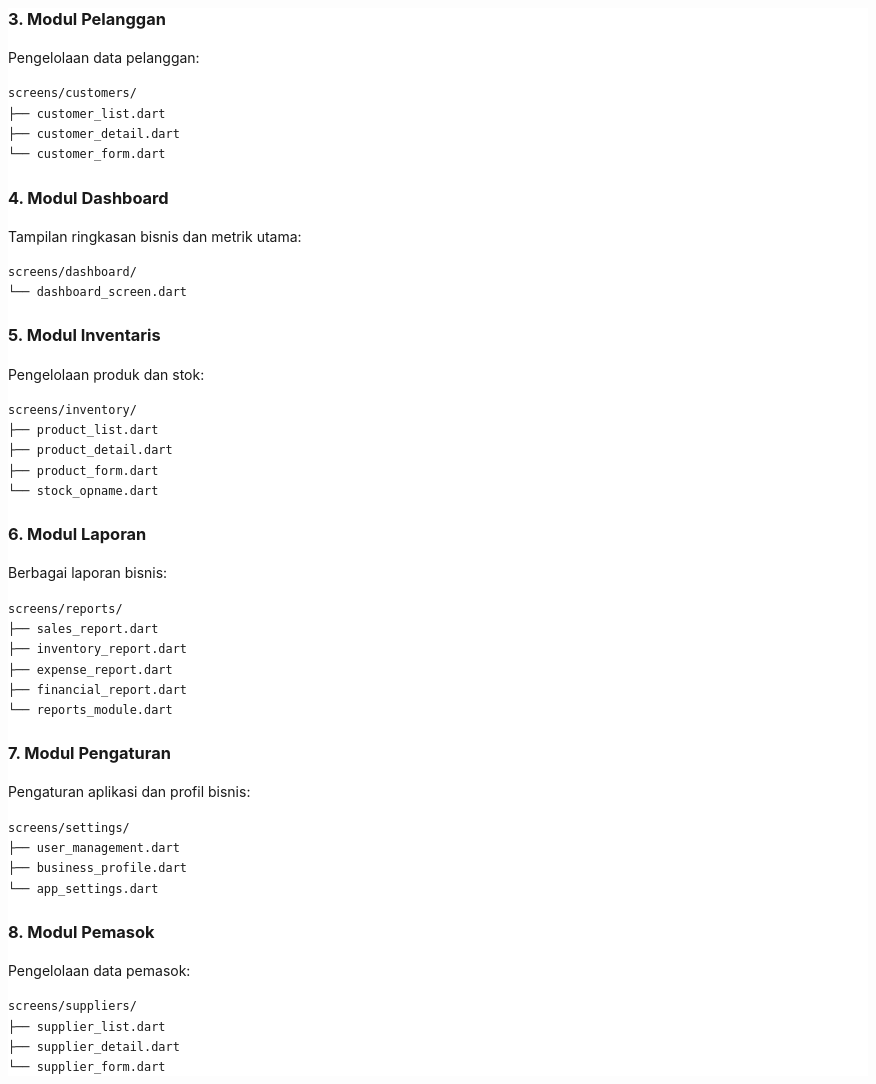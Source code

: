 ### 3. Modul Pelanggan
Pengelolaan data pelanggan:
```
screens/customers/
├── customer_list.dart
├── customer_detail.dart
└── customer_form.dart
```

### 4. Modul Dashboard
Tampilan ringkasan bisnis dan metrik utama:
```
screens/dashboard/
└── dashboard_screen.dart
```

### 5. Modul Inventaris
Pengelolaan produk dan stok:
```
screens/inventory/
├── product_list.dart
├── product_detail.dart
├── product_form.dart
└── stock_opname.dart
```

### 6. Modul Laporan
Berbagai laporan bisnis:
```
screens/reports/
├── sales_report.dart
├── inventory_report.dart
├── expense_report.dart
├── financial_report.dart
└── reports_module.dart
```

### 7. Modul Pengaturan
Pengaturan aplikasi dan profil bisnis:
```
screens/settings/
├── user_management.dart
├── business_profile.dart
└── app_settings.dart
```

### 8. Modul Pemasok
Pengelolaan data pemasok:
```
screens/suppliers/
├── supplier_list.dart
├── supplier_detail.dart
└── supplier_form.dart
```
